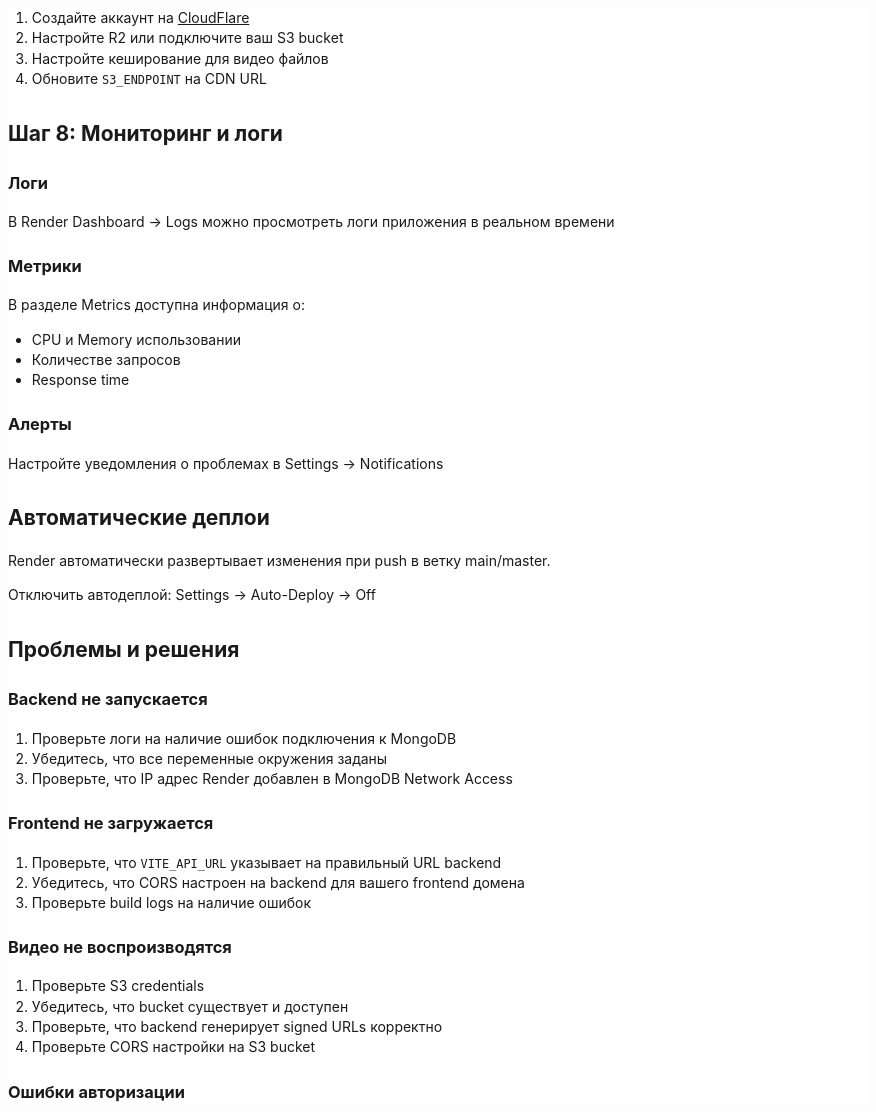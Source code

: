 1. Создайте аккаунт на [CloudFlare](https://cloudflare.com)
2. Настройте R2 или подключите ваш S3 bucket
3. Настройте кеширование для видео файлов
4. Обновите `S3_ENDPOINT` на CDN URL

## Шаг 8: Мониторинг и логи

### Логи

В Render Dashboard → Logs можно просмотреть логи приложения в реальном времени

### Метрики

В разделе Metrics доступна информация о:
- CPU и Memory использовании
- Количестве запросов
- Response time

### Алерты

Настройте уведомления о проблемах в Settings → Notifications

## Автоматические деплои

Render автоматически развертывает изменения при push в ветку main/master.

Отключить автодеплой: Settings → Auto-Deploy → Off

## Проблемы и решения

### Backend не запускается

1. Проверьте логи на наличие ошибок подключения к MongoDB
2. Убедитесь, что все переменные окружения заданы
3. Проверьте, что IP адрес Render добавлен в MongoDB Network Access

### Frontend не загружается

1. Проверьте, что `VITE_API_URL` указывает на правильный URL backend
2. Убедитесь, что CORS настроен на backend для вашего frontend домена
3. Проверьте build logs на наличие ошибок

### Видео не воспроизводятся

1. Проверьте S3 credentials
2. Убедитесь, что bucket существует и доступен
3. Проверьте, что backend генерирует signed URLs корректно
4. Проверьте CORS настройки на S3 bucket

### Ошибки авторизации
